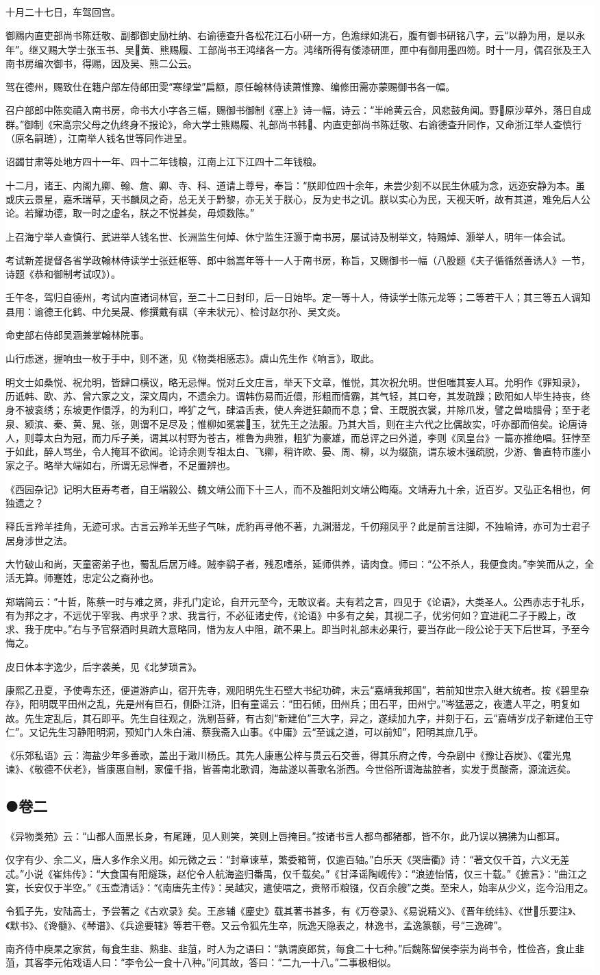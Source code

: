 十月二十七日，车驾回宫。  

御赐内直吏部尚书陈廷敬、副都御史励杜纳、右谕德查升各松花江石小研一方，色澹绿如洮石，腹有御书研铭八字，云“以静为用，是以永年”。继又赐大学士张玉书、吴黄、熊赐履、工部尚书王鸿绪各一方。鸿绪所得有倭漆研匣，匣中有御用墨四笏。时十一月，偶召张及王入南书房编次御书，得赐，因及吴、熊二公云。  

驾在德州，赐致仕在籍户部左侍郎田雯“寒绿堂”扁额，原任翰林侍读萧惟豫、编修田需亦蒙赐御书各一幅。  

召户部郎中陈奕禧入南书房，命书大小字各三幅，赐御书御制《塞上》诗一幅，诗云：“半岭黄云合，风悲鼓角闻。野原沙草外，落日自成群。”御制《宋高宗父母之仇终身不报论》，命大学士熊赐履、礼部尚书韩、内直吏部尚书陈廷敬、右谕德查升同作，又命浙江举人查慎行（原名嗣琏），江南举人钱名世等同作进呈。  

诏蠲甘肃等处地方四十一年、四十二年钱粮，江南上江下江四十二年钱粮。  

十二月，诸王、内阁九卿、翰、詹、卿、寺、科、道请上尊号，奉旨：“朕即位四十余年，未尝少刻不以民生休戚为念，远迩安静为本。虽或庆云景星，嘉禾瑞草，天书麟凤之奇，总无关于黔黎，亦无关于朕心，反为史书之讥。朕以实心为民，天视天听，故有其道，难免后人公论。若耀功德，取一时之虚名，朕之不悦甚矣，毋烦数陈。”  

上召海宁举人查慎行、武进举人钱名世、长洲监生何焯、休宁监生汪灏于南书房，屡试诗及制举文，特赐焯、灏举人，明年一体会试。  

考试新差提督各省学政翰林侍读学士张廷枢等、郎中翁嵩年等十一人于南书房，称旨，又赐御书一幅（八股题《夫子循循然善诱人》一节，诗题《恭和御制考试叹》）。  

壬午冬，驾归自德州，考试内直诸词林官，至二十二日封印，后一日始毕。定一等十人，侍读学士陈元龙等；二等若干人；其三等五人调知县用：谕德王化鹤、中允吴晟、修撰戴有祺（辛未状元）、检讨赵尔孙、吴文炎。  

命吏部右侍郎吴涵兼掌翰林院事。  

山行虑迷，握响虫一枚于手中，则不迷，见《物类相感志》。虞山先生作《响言》，取此。  

明文士如桑悦、祝允明，皆肆口横议，略无忌惮。悦对丘文庄言，举天下文章，惟悦，其次祝允明。世但嗤其妄人耳。允明作《罪知录》，历诋韩、欧、苏、曾六家之文，深文周内，不遗余力。谓韩伤易而近儇，形粗而情霸，其气轻，其口夸，其发疏躁；欧阳如人毕生持丧，终身不被衮绣；东坡更作儇浮，的为利口，哗犷之气，肆溢舌表，使人奔迸狂颠而不息；曾、王既脱衣裳，并除爪发，譬之兽啮腊骨；至于老泉、颍滨、秦、黄、晁、张，则谓不足尽及；惟柳如冕裳玉，犹先王之法服。乃其大旨，则在主六代之比偶故实，吁亦鄙而倍矣。论唐诗人，则尊太白为冠，而力斥子美，谓其以村野为苍古，椎鲁为典雅，粗犷为豪雄，而总评之曰外道，李则《凤皇台》一篇亦推绝唱。狂悖至于如此，醉人骂坐，令人掩耳不欲闻。论诗余则专祖太白、飞卿，稍许欧、晏、周、柳，以为缀旒，谓东坡木强疏脱，少游、鲁直特市廛小家之子。略举大端如右，所谓无忌惮者，不足置辨也。  

《西园杂记》记明大臣寿考者，自王端毅公、魏文靖公而下十三人，而不及雒阳刘文靖公晦庵。文靖寿九十余，近百岁。又弘正名相也，何独遗之？  

释氏言羚羊挂角，无迹可求。古言云羚羊无些子气味，虎豹再寻他不著，九渊潜龙，千仞翔凤乎？此是前言注脚，不独喻诗，亦可为士君子居身涉世之法。  

大竹破山和尚，天童密弟子也，蜀乱后居万峰。贼李鹞子者，残忍嗜杀，延师供养，请肉食。师曰：“公不杀人，我便食肉。”李笑而从之，全活无算。师蹇姓，忠定公之裔孙也。  

郑端简云：“十哲，陈蔡一时与难之贤，非孔门定论，自开元至今，无敢议者。夫有若之言，四见于《论语》，大类圣人。公西赤志于礼乐，有为邦之才，不远优于宰我、冉求乎？求、我言行，不必征诸史传，《论语》中多有之矣，其视二子，优劣何如？宜进祀二子于殿上，改求、我于庑中。”右与予官祭酒时具疏大意略同，惜为友人中阻，疏不果上。即当时礼部未必果行，要当存此一段公论于天下后世耳，予至今悔之。  

皮日休本字逸少，后字袭美，见《北梦琐言》。  

康熙乙丑夏，予使粤东还，便道游庐山，宿开先寺，观阳明先生石壁大书纪功碑，末云“嘉靖我邦国”，若前知世宗入继大统者。按《碧里杂存》，阳明既平田州之乱，先是州有巨石，侧卧江浒，旧有童谣云：“田石倾，田州兵；田石平，田州宁。”岑猛恶之，夜遣人平之，明复如故。先生定乱后，其石即平。先生自往观之，洗剔苔藓，有古刻“新建伯”三大字，异之，遂续加九字，并刻于石，云“嘉靖岁戊子新建伯王守仁”。又记先生习静阳明洞，预知门人朱白浦、蔡我斋入山事。《中庸》云“至诚之道，可以前知”，阳明其庶几乎。  

《乐郊私语》云：海盐少年多善歌，盖出于澉川杨氏。其先人康惠公梓与贯云石交善，得其乐府之传，今杂剧中《豫让吞炭》、《霍光鬼谏》、《敬德不伏老》，皆康惠自制，家僮千指，皆善南北歌调，海盐遂以善歌名浙西。今世俗所谓海盐腔者，实发于贯酸斋，源流远矣。  

## ●卷二  

《异物类苑》云：“山都人面黑长身，有尾踵，见人则笑，笑则上唇掩目。”按诸书言人都鸟都猪都，皆不尔，此乃误以狒狒为山都耳。  

仅字有少、余二义，唐人多作余义用。如元微之云：“封章谏草，繁委箱笥，仅逾百轴。”白乐天《哭唐衢》诗：“著文仅千首，六义无差忒。”小说《崔炜传》：“大食国有阳燧珠，赵佗令人航海盗归番禺，仅千载矣。”《甘泽谣陶岘传》：“浪迹怡情，仅三十载。”《摭言》：“曲江之宴，长安仅于半空。”《玉壶清话》：“《南唐先主传》：吴越灾，遣使唁之，赉帑币粮镪，仅百余艘”之类。至宋人，始率从少义，迄今沿用之。  

令狐子先，安陆高士，予尝著之《古欢录》矣。王彦辅《麈史》载其著书甚多，有《万卷录》、《易说精义》、《晋年统纬》、《世乐要注》、《默书》、《谗髓》、《琴谱》、《兵途要辖》等若干卷。又云令狐先生卒，阮逸天隐表之，林逸书，孟逸篆额，号“三逸碑”。  

南齐侍中庾杲之家贫，每食生韭、熟韭、韭菹，时人为之语曰：“孰谓庾郎贫，每食二十七种。”后魏陈留侯李崇为尚书令，性俭吝，食止韭菹，其客李元佑戏语人曰：“李令公一食十八种。”问其故，答曰：“二九一十八。”二事极相似。  
